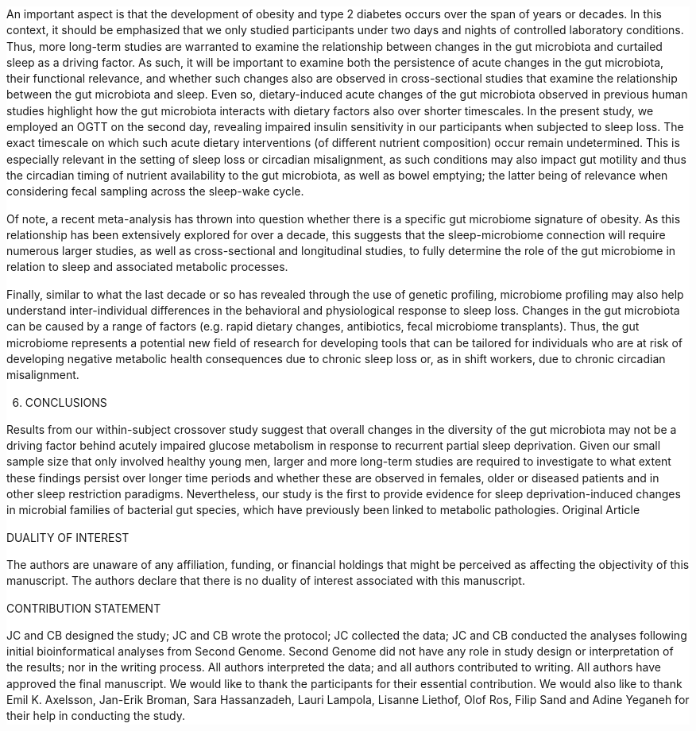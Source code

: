 An important aspect is that the development of obesity and type 2 diabetes occurs over the span of years or decades. In this context, it should be emphasized that we only studied participants under two days and nights of controlled laboratory conditions. Thus, more long-term studies are warranted to examine the relationship between changes in the gut microbiota and curtailed sleep as a driving factor. As such, it will be important to examine both the persistence of acute changes in the gut microbiota, their functional relevance, and whether such changes also are observed in cross-sectional studies that examine the relationship between the gut microbiota and sleep. Even so, dietary-induced acute changes of the gut microbiota observed in previous human studies highlight how the gut microbiota interacts with dietary factors also over shorter timescales. In the present study, we employed an OGTT on the second day, revealing impaired insulin sensitivity in our participants when subjected to sleep loss. The exact timescale on which such acute dietary interventions (of different nutrient composition) occur remain undetermined. This is especially relevant in the setting of sleep loss or circadian misalignment, as such conditions may also impact gut motility and thus the circadian timing of nutrient availability to the gut microbiota, as well as bowel emptying; the latter being of relevance when considering fecal sampling across the sleep-wake cycle.

Of note, a recent meta-analysis has thrown into question whether there is a specific gut microbiome signature of obesity. As this relationship has been extensively explored for over a decade, this suggests that the sleep-microbiome connection will require numerous larger studies, as well as cross-sectional and longitudinal studies, to fully determine the role of the gut microbiome in relation to sleep and associated metabolic processes.

Finally, similar to what the last decade or so has revealed through the use of genetic profiling, microbiome profiling may also help understand inter-individual differences in the behavioral and physiological response to sleep loss. Changes in the gut microbiota can be caused by a range of factors (e.g. rapid dietary changes, antibiotics, fecal microbiome transplants). Thus, the gut microbiome represents a potential new field of research for developing tools that can be tailored for individuals who are at risk of developing negative metabolic health consequences due to chronic sleep loss or, as in shift workers, due to chronic circadian misalignment.

6. CONCLUSIONS

Results from our within-subject crossover study suggest that overall changes in the diversity of the gut microbiota may not be a driving factor behind acutely impaired glucose metabolism in response to recurrent partial sleep deprivation. Given our small sample size that only involved healthy young men, larger and more long-term studies are required to investigate to what extent these findings persist over longer time periods and whether these are observed in females, older or diseased patients and in other sleep restriction paradigms. Nevertheless, our study is the first to provide evidence for sleep deprivation-induced changes in microbial families of bacterial gut species, which have previously been linked to metabolic pathologies. Original Article

DUALITY OF INTEREST

The authors are unaware of any affiliation, funding, or financial holdings that might be perceived as affecting the objectivity of this manuscript. The authors declare that there is no duality of interest associated with this manuscript.

CONTRIBUTION STATEMENT

JC and CB designed the study; JC and CB wrote the protocol; JC collected the data; JC and CB conducted the analyses following initial bioinformatical analyses from Second Genome. Second Genome did not have any role in study design or interpretation of the results; nor in the writing process. All authors interpreted the data; and all authors contributed to writing. All authors have approved the final manuscript. We would like to thank the participants for their essential contribution. We would also like to thank Emil K. Axelsson, Jan-Erik Broman, Sara Hassanzadeh, Lauri Lampola, Lisanne Liethof, Olof Ros, Filip Sand and Adine Yeganeh for their help in conducting the study.
